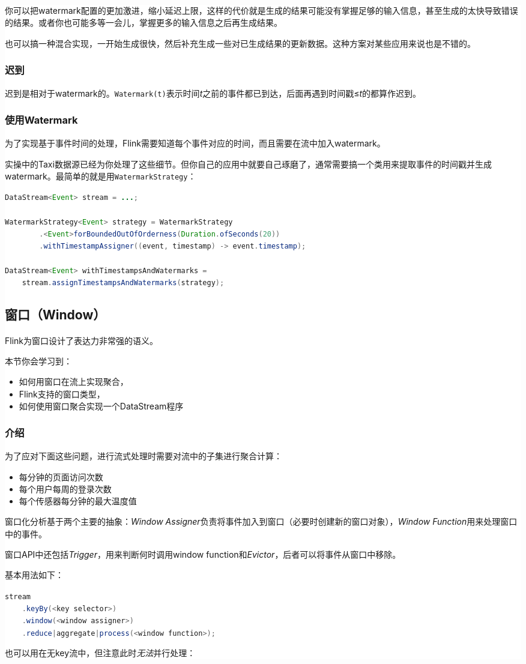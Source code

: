 你可以把watermark配置的更加激进，缩小延迟上限，这样的代价就是生成的结果可能没有掌握足够的输入信息，甚至生成的太快导致错误的结果。或者你也可能多等一会儿，掌握更多的输入信息之后再生成结果。

也可以搞一种混合实现，一开始生成很快，然后补充生成一些对已生成结果的更新数据。这种方案对某些应用来说也是不错的。

### 迟到

迟到是相对于watermark的。`Watermark(t)`表示时间*t*之前的事件都已到达，后面再遇到时间戳≤*t*的都算作迟到。

### 使用Watermark

为了实现基于事件时间的处理，Flink需要知道每个事件对应的时间，而且需要在流中加入watermark。

实操中的Taxi数据源已经为你处理了这些细节。但你自己的应用中就要自己琢磨了，通常需要搞一个类用来提取事件的时间戳并生成watermark。最简单的就是用`WatermarkStrategy`：

```java
DataStream<Event> stream = ...;

WatermarkStrategy<Event> strategy = WatermarkStrategy
        .<Event>forBoundedOutOfOrderness(Duration.ofSeconds(20))
        .withTimestampAssigner((event, timestamp) -> event.timestamp);

DataStream<Event> withTimestampsAndWatermarks =
    stream.assignTimestampsAndWatermarks(strategy);
```

## 窗口（Window）

Flink为窗口设计了表达力非常强的语义。

本节你会学习到：

- 如何用窗口在流上实现聚合，
- Flink支持的窗口类型，
- 如何使用窗口聚合实现一个DataStream程序

### 介绍

为了应对下面这些问题，进行流式处理时需要对流中的子集进行聚合计算：

- 每分钟的页面访问次数
- 每个用户每周的登录次数
- 每个传感器每分钟的最大温度值

窗口化分析基于两个主要的抽象：*Window Assigner*负责将事件加入到窗口（必要时创建新的窗口对象），*Window Function*用来处理窗口中的事件。

窗口API中还包括*Trigger*，用来判断何时调用window function和*Evictor*，后者可以将事件从窗口中移除。

基本用法如下：

```java
stream
    .keyBy(<key selector>)
    .window(<window assigner>)
    .reduce|aggregate|process(<window function>);
```

也可以用在无key流中，但注意此时*无法*并行处理：
